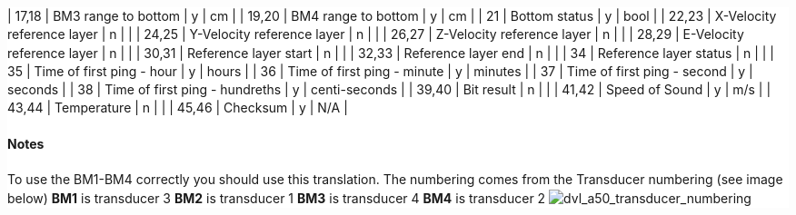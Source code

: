 | 17,18   | BM3 range to bottom                               | y    | cm            |
| 19,20   | BM4 range to bottom                               | y    | cm            |
| 21      | Bottom status                                     | y    | bool          |
| 22,23   | X-Velocity reference layer                        | n    |               |
| 24,25   | Y-Velocity reference layer                        | n    |               |
| 26,27   | Z-Velocity reference layer                        | n    |               |
| 28,29   | E-Velocity reference layer                        | n    |               |
| 30,31   | Reference layer start                             | n    |               |
| 32,33   | Reference layer end                               | n    |               |
| 34      | Reference layer status                            | n    |               |
| 35      | Time of first ping - hour                         | y    | hours         |
| 36      | Time of first ping - minute                       | y    | minutes       |
| 37      | Time of first ping - second                       | y    | seconds       |
| 38      | Time of first ping - hundreths                    | y    | centi-seconds |
| 39,40   | Bit result                                        | n    |               |
| 41,42   | Speed of Sound                                    | y    | m/s           |
| 43,44   | Temperature                                       | n    |               |
| 45,46   | Checksum                                          | y    | N/A           |

#### Notes
To use the BM1-BM4 correctly you should use this translation. The numbering comes from the Transducer numbering (see image below)
**BM1** is transducer 3
**BM2** is transducer 1
**BM3** is transducer 4
**BM4** is transducer 2
![dvl_a50_transducer_numbering](../img/WL-21035-3_DVL-A50_Front_1600_transducers_crop.jpg)




[^system_config]: Tells that the velocities are in ship coordinates, Tilt is used, Three beam not computed, and 600 Khz
